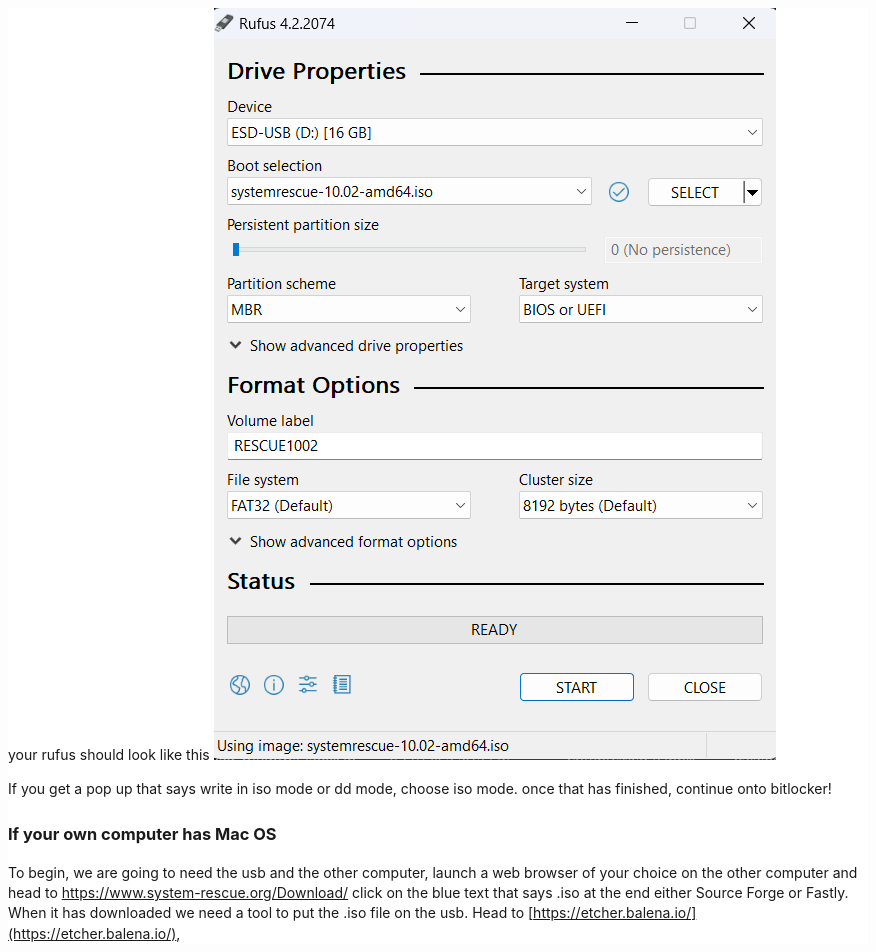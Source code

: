 your rufus should look like this ![rufus open](./rufus-full.png)

If you get a pop up that says write in iso mode or dd mode, choose
iso mode. once that has finished, continue onto bitlocker!

### If your own computer has Mac OS
To begin, we are going to need the usb and the other computer, launch
a web browser of your choice on the other computer and head to https://www.system-rescue.org/Download/
click on the blue text that says .iso at the end either Source Forge
or Fastly. When it has downloaded we need a tool to put the .iso file
on the usb. Head to [https://etcher.balena.io/](https://etcher.balena.io/),